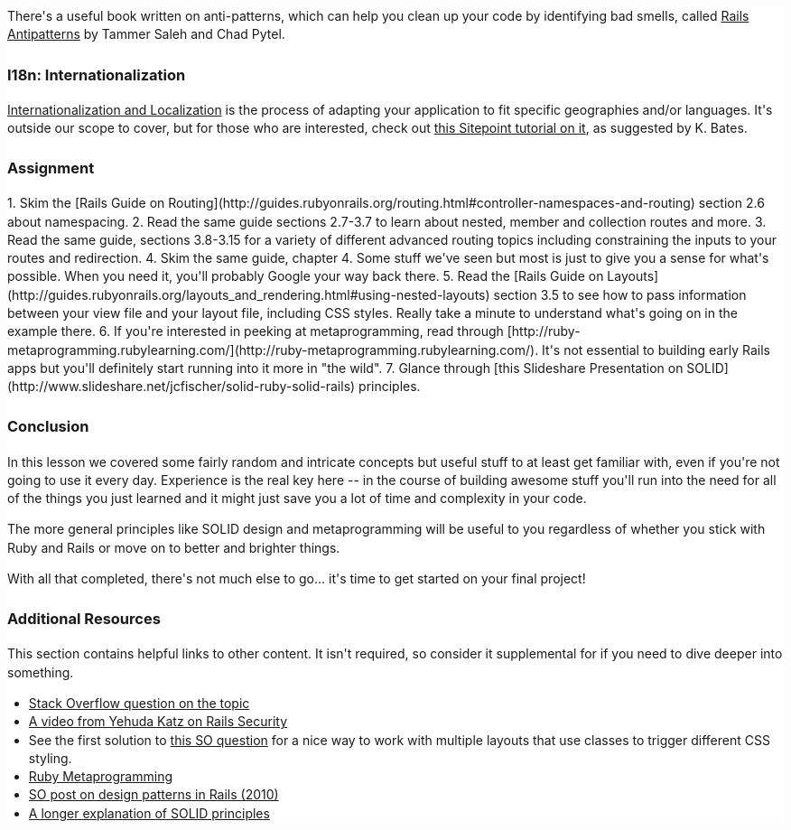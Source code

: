 There's a useful book written on anti-patterns, which can help you clean up your code by identifying bad smells, called [Rails Antipatterns](http://www.amazon.com/Rails-AntiPatterns-Refactoring-Addison-Wesley-Professional/dp/0321604814/) by Tammer Saleh and Chad Pytel.


### I18n: Internationalization

[Internationalization and Localization](http://en.wikipedia.org/wiki/Internationalization_and_localization) is the process of adapting your application to fit specific geographies and/or languages.  It's outside our scope to cover, but for those who are interested, check out [this Sitepoint tutorial on it](http://www.sitepoint.com/go-global-rails-i18n/), as suggested by K. Bates.


### Assignment

<div class="lesson-content__panel" markdown="1">
  1. Skim the [Rails Guide on Routing](http://guides.rubyonrails.org/routing.html#controller-namespaces-and-routing) section 2.6 about namespacing.
  2. Read the same guide sections 2.7-3.7 to learn about nested, member and collection routes and more.
  3. Read the same guide, sections 3.8-3.15 for a variety of different advanced routing topics including constraining the inputs to your routes and redirection.
  4. Skim the same guide, chapter 4.  Some stuff we've seen but most is just to give you a sense for what's possible.  When you need it, you'll probably Google your way back there.
  5. Read the [Rails Guide on Layouts](http://guides.rubyonrails.org/layouts_and_rendering.html#using-nested-layouts) section 3.5 to see how to pass information between your view file and your layout file, including CSS styles.  Really take a minute to understand what's going on in the example there.
  6. If you're interested in peeking at metaprogramming, read through [http://ruby-metaprogramming.rubylearning.com/](http://ruby-metaprogramming.rubylearning.com/).  It's not essential to building early Rails apps but you'll definitely start running into it more in "the wild".
  7. Glance through [this Slideshare Presentation on SOLID](http://www.slideshare.net/jcfischer/solid-ruby-solid-rails) principles.
</div>

### Conclusion

In this lesson we covered some fairly random and intricate concepts but useful stuff to at least get familiar with, even if you're not going to use it every day.  Experience is the real key here -- in the course of building awesome stuff you'll run into the need for all of the things you just learned and it might just save you a lot of time and complexity in your code.

The more general principles like SOLID design and metaprogramming will be useful to you regardless of whether you stick with Ruby and Rails or move on to better and brighter things.

With all that completed, there's not much else to go... it's time to get started on your final project!

### Additional Resources
This section contains helpful links to other content. It isn't required, so consider it supplemental for if you need to dive deeper into something.

* [Stack Overflow question on the topic](http://stackoverflow.com/questions/6629142/having-problem-understanding-singular-resource-in-rails)
* [A video from Yehuda Katz on Rails Security](http://youtu.be/2Ex8EEv-WPs)
* See the first solution to [this SO question](http://stackoverflow.com/questions/4208380/confused-on-advanced-rails-layout-nesting) for a nice way to work with multiple layouts that use classes to trigger different CSS styling.
* [Ruby Metaprogramming](http://ruby-metaprogramming.rubylearning.com/html/ruby_metaprogramming_2.html)
* [SO post on design patterns in Rails (2010)](http://stackoverflow.com/questions/2522065/design-patterns-in-rails)
* [A longer explanation of SOLID principles](https://www.youtube.com/watch?v=8STtzjyDTTQ)
